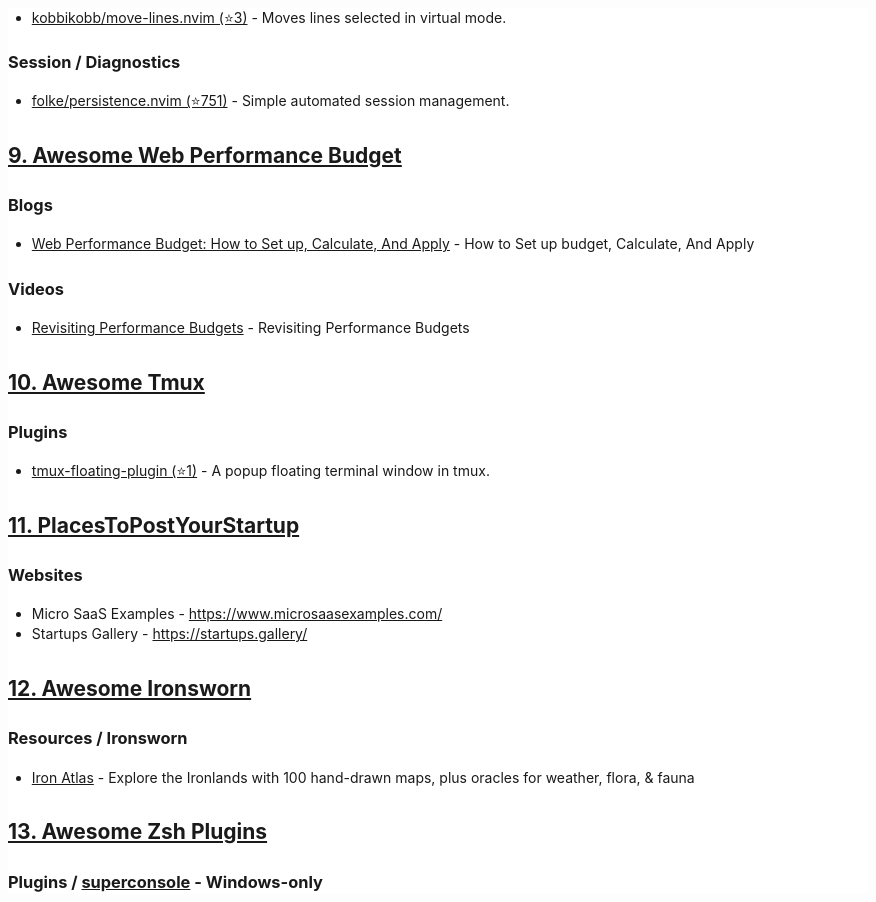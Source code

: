 *   [kobbikobb/move-lines.nvim (⭐3)](https://github.com/kobbikobb/move-lines.nvim) - Moves lines selected in virtual mode.

### Session / Diagnostics

*   [folke/persistence.nvim (⭐751)](https://github.com/folke/persistence.nvim) - Simple automated session management.

## [9. Awesome Web Performance Budget](/content/pajaydev/awesome-web-performance-budget/week/README.md)

### Blogs

*   [Web Performance Budget: How to Set up, Calculate, And Apply](https://uxify.com/blog/post/web-performance-budget-guide) - How to Set up budget, Calculate, And Apply

### Videos

*   [Revisiting Performance Budgets](https://www.youtube.com/watch?v=cnr3CJwpaps) - Revisiting Performance Budgets

## [10. Awesome Tmux](/content/rothgar/awesome-tmux/week/README.md)

### Plugins

*   [tmux-floating-plugin (⭐1)](https://github.com/lloydbond/tmux-floating-terminal) - A popup floating terminal window in tmux.

## [11. PlacesToPostYourStartup](/content/mmccaff/PlacesToPostYourStartup/week/README.md)

### Websites

*   Micro SaaS Examples - <https://www.microsaasexamples.com/>
*   Startups Gallery - <https://startups.gallery/>

## [12. Awesome Ironsworn](/content/Billiam/awesome-ironsworn/week/README.md)

### Resources / Ironsworn

*   [Iron Atlas](https://jaderavens.itch.io/iron-atlas-omnibus) - Explore the Ironlands with 100 hand-drawn maps, plus oracles for weather, flora, & fauna

## [13. Awesome Zsh Plugins](/content/unixorn/awesome-zsh-plugins/week/README.md)

### Plugins / [superconsole](https://github.com/alexchmykhalo/superconsole) - Windows-only

